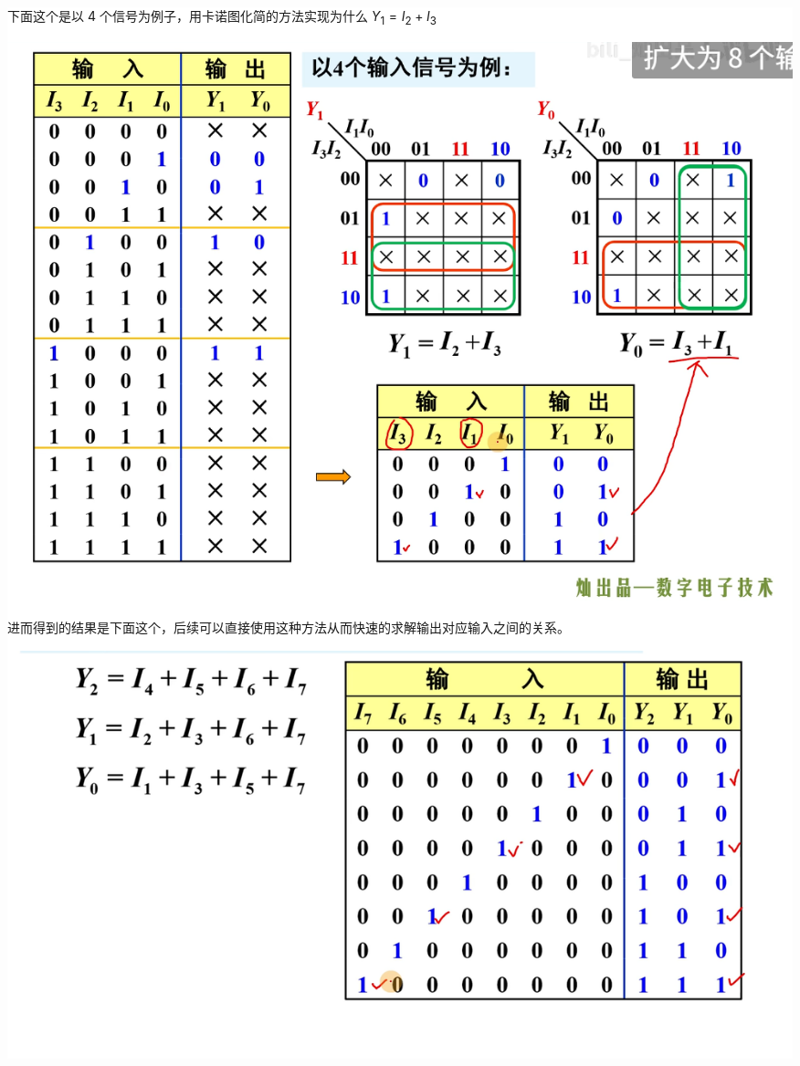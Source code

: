 下面这个是以 4 个信号为例子，用卡诺图化简的方法实现为什么 $Y_{1} = I_{2} + I_{3}$

![|500](imgs/Pasted%20image%2020250505212019.png)

进而得到的结果是下面这个，后续可以直接使用这种方法从而快速的求解输出对应输入之间的关系。

![|500](imgs/Pasted%20image%2020250505212313.png)
